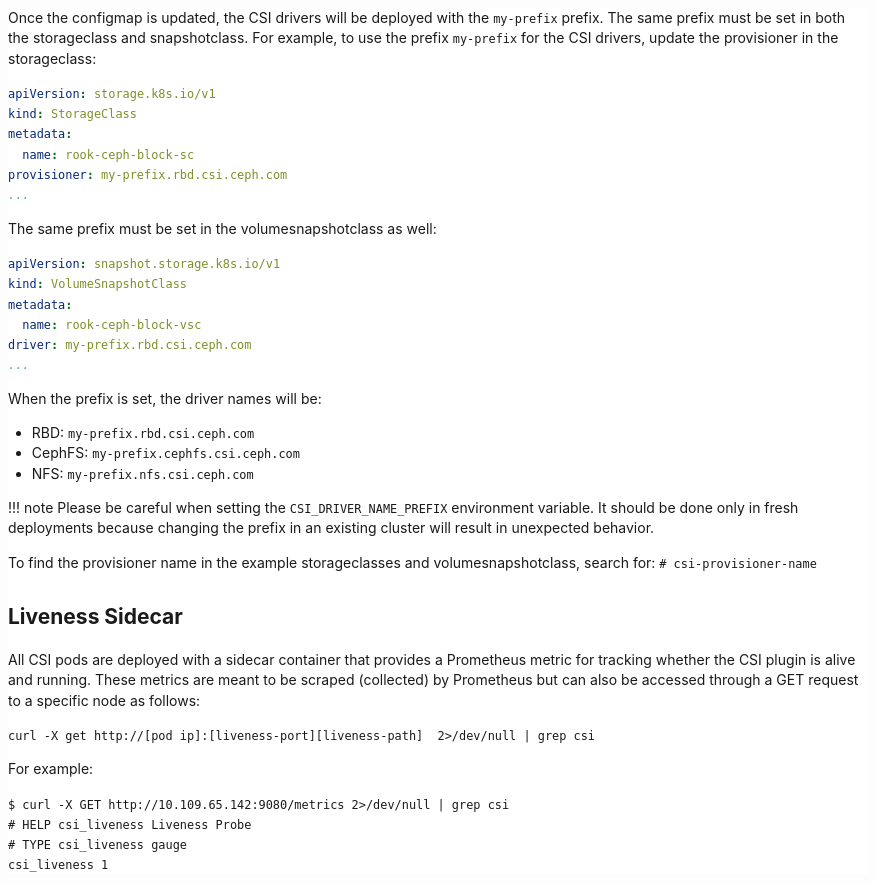 Once the configmap is updated, the CSI drivers will be deployed with the
`my-prefix` prefix. The same prefix must be set in both the storageclass and
snapshotclass. For example, to use the prefix `my-prefix` for the
CSI drivers, update the provisioner in the storageclass:

```yaml
apiVersion: storage.k8s.io/v1
kind: StorageClass
metadata:
  name: rook-ceph-block-sc
provisioner: my-prefix.rbd.csi.ceph.com
...
```

The same prefix must be set in the volumesnapshotclass as well:

```yaml
apiVersion: snapshot.storage.k8s.io/v1
kind: VolumeSnapshotClass
metadata:
  name: rook-ceph-block-vsc
driver: my-prefix.rbd.csi.ceph.com
...
```

When the prefix is set, the driver names will be:

* RBD: `my-prefix.rbd.csi.ceph.com`
* CephFS: `my-prefix.cephfs.csi.ceph.com`
* NFS: `my-prefix.nfs.csi.ceph.com`

!!! note
    Please be careful when setting the `CSI_DRIVER_NAME_PREFIX`
    environment variable. It should be done only in fresh deployments because
    changing the prefix in an existing cluster will result in unexpected behavior.

To find the provisioner name in the example storageclasses and
volumesnapshotclass, search for: `# csi-provisioner-name`

## Liveness Sidecar

All CSI pods are deployed with a sidecar container that provides a Prometheus
metric for tracking whether the CSI plugin is alive and running.
These metrics are meant to be scraped (collected) by Prometheus but can also be
accessed through a GET request to a specific node as follows:

`curl -X get http://[pod ip]:[liveness-port][liveness-path]  2>/dev/null | grep csi`

For example:

```console
$ curl -X GET http://10.109.65.142:9080/metrics 2>/dev/null | grep csi
# HELP csi_liveness Liveness Probe
# TYPE csi_liveness gauge
csi_liveness 1
```
